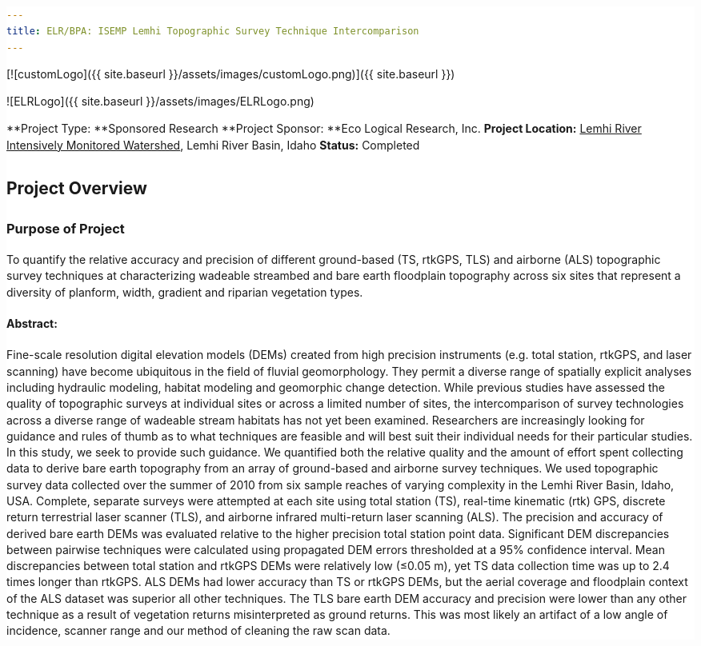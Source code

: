 ```yaml
---
title: ELR/BPA: ISEMP Lemhi Topographic Survey Technique Intercomparison
---
```


[![customLogo]({{ site.baseurl }}/assets/images/customLogo.png)]({{ site.baseurl }})

![ELRLogo]({{ site.baseurl }}/assets/images/ELRLogo.png)

**Project Type:  **Sponsored Research
**Project Sponsor:  **Eco Logical Research, Inc.
**Project Location:** [Lemhi River Intensively Monitored Watershed](http://www.nwfsc.noaa.gov/research/divisions/cbd/mathbio/isemp/projects_lemhi.cfmp/projects_bridge_creek.cfm), Lemhi River Basin, Idaho
**Status:**   Completed

## Project Overview

### Purpose of Project

To quantify the relative accuracy and precision of different ground-based (TS, rtkGPS, TLS) and airborne (ALS) topographic survey techniques at characterizing wadeable streambed and bare earth floodplain topography across six sites that represent a diversity of planform, width, gradient and riparian vegetation types.

#### Abstract:

Fine-scale resolution digital elevation models (DEMs) created from high precision instruments (e.g. total station, rtkGPS, and laser scanning) have become ubiquitous in the field of fluvial geomorphology. They permit a diverse range of spatially explicit analyses including hydraulic modeling, habitat modeling and geomorphic change detection. While previous studies have assessed the quality of topographic surveys at individual sites or across a limited number of sites, the intercomparison of survey technologies across a diverse range of wadeable stream habitats has not yet been examined. Researchers are increasingly looking for guidance and rules of thumb as to what techniques are feasible and will best suit their individual needs for their particular studies. In this study, we seek to provide such guidance. 
We quantified both the relative quality and the amount of effort spent collecting data to derive bare earth topography from an array of ground-based and airborne survey techniques. We used topographic survey data collected over the summer of 2010 from six sample reaches of varying complexity in the Lemhi River Basin, Idaho, USA. Complete, separate surveys were attempted at each site using total station (TS), real-time kinematic (rtk) GPS, discrete return terrestrial laser scanner (TLS), and airborne infrared multi-return laser scanning (ALS). The precision and accuracy of derived bare earth DEMs was evaluated relative to the higher precision total station point data. Significant DEM discrepancies between pairwise techniques were calculated using propagated DEM errors thresholded at a 95% confidence interval. Mean discrepancies between total station and rtkGPS DEMs were relatively low (≤0.05 m), yet TS data collection time was up to 2.4 times longer than rtkGPS. ALS DEMs had lower accuracy than TS or rtkGPS DEMs, but the aerial coverage and floodplain context of the ALS dataset was superior all other techniques. The TLS bare earth DEM accuracy and precision were lower than any other technique as a result of vegetation returns misinterpreted as ground returns. This was most likely an artifact of a low angle of incidence, scanner range and our method of cleaning the raw scan data.
